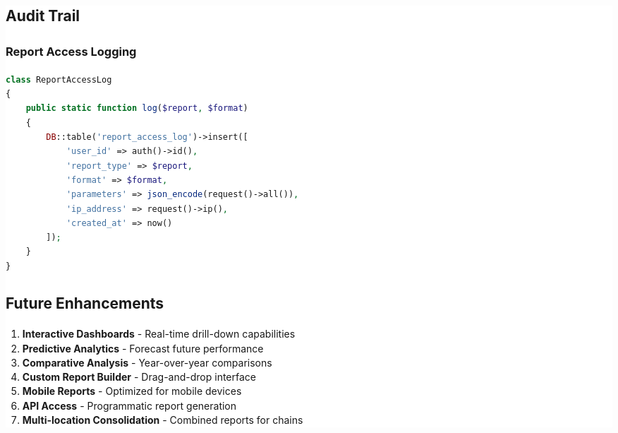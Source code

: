## Audit Trail

### Report Access Logging

```php
class ReportAccessLog
{
    public static function log($report, $format)
    {
        DB::table('report_access_log')->insert([
            'user_id' => auth()->id(),
            'report_type' => $report,
            'format' => $format,
            'parameters' => json_encode(request()->all()),
            'ip_address' => request()->ip(),
            'created_at' => now()
        ]);
    }
}
```

## Future Enhancements

1. **Interactive Dashboards** - Real-time drill-down capabilities
2. **Predictive Analytics** - Forecast future performance
3. **Comparative Analysis** - Year-over-year comparisons
4. **Custom Report Builder** - Drag-and-drop interface
5. **Mobile Reports** - Optimized for mobile devices
6. **API Access** - Programmatic report generation
7. **Multi-location Consolidation** - Combined reports for chains